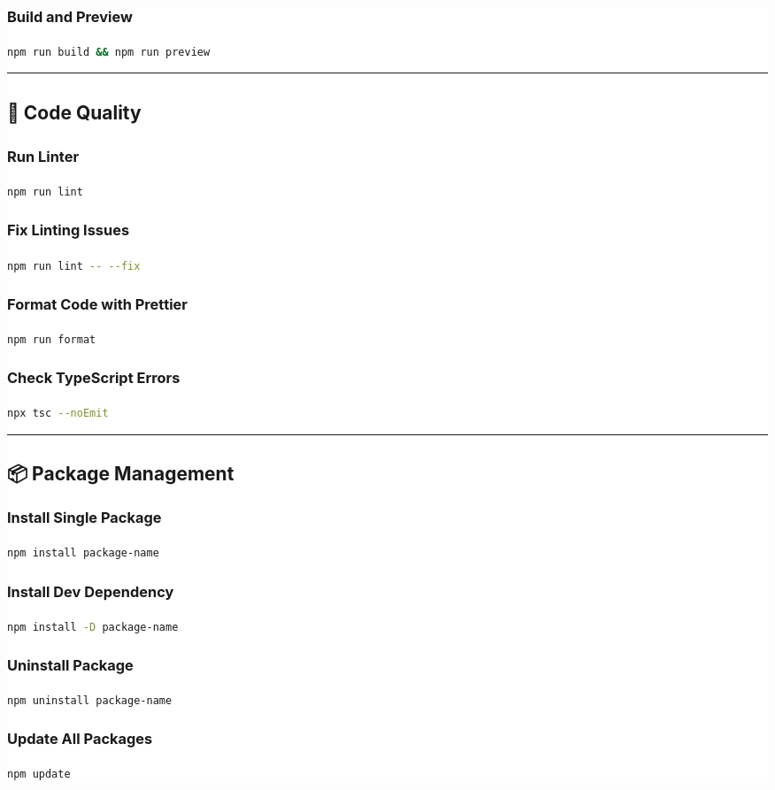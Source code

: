 ### Build and Preview
```bash
npm run build && npm run preview
```

---

## 🎨 Code Quality

### Run Linter
```bash
npm run lint
```

### Fix Linting Issues
```bash
npm run lint -- --fix
```

### Format Code with Prettier
```bash
npm run format
```

### Check TypeScript Errors
```bash
npx tsc --noEmit
```

---

## 📦 Package Management

### Install Single Package
```bash
npm install package-name
```

### Install Dev Dependency
```bash
npm install -D package-name
```

### Uninstall Package
```bash
npm uninstall package-name
```

### Update All Packages
```bash
npm update
```

